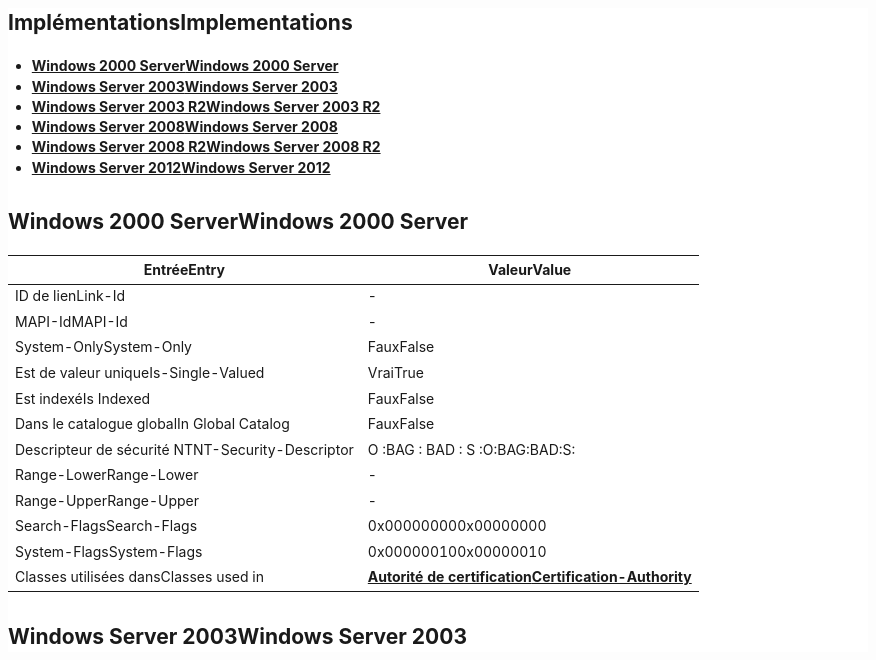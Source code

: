 

## <a name="implementations"></a><span data-ttu-id="4646e-122">Implémentations</span><span class="sxs-lookup"><span data-stu-id="4646e-122">Implementations</span></span>

-   [<span data-ttu-id="4646e-123">**Windows 2000 Server**</span><span class="sxs-lookup"><span data-stu-id="4646e-123">**Windows 2000 Server**</span></span>](#windows-2000-server)
-   [<span data-ttu-id="4646e-124">**Windows Server 2003**</span><span class="sxs-lookup"><span data-stu-id="4646e-124">**Windows Server 2003**</span></span>](#windows-server-2003)
-   [<span data-ttu-id="4646e-125">**Windows Server 2003 R2**</span><span class="sxs-lookup"><span data-stu-id="4646e-125">**Windows Server 2003 R2**</span></span>](#windows-server-2003-r2)
-   [<span data-ttu-id="4646e-126">**Windows Server 2008**</span><span class="sxs-lookup"><span data-stu-id="4646e-126">**Windows Server 2008**</span></span>](#windows-server-2008)
-   [<span data-ttu-id="4646e-127">**Windows Server 2008 R2**</span><span class="sxs-lookup"><span data-stu-id="4646e-127">**Windows Server 2008 R2**</span></span>](#windows-server-2008-r2)
-   [<span data-ttu-id="4646e-128">**Windows Server 2012**</span><span class="sxs-lookup"><span data-stu-id="4646e-128">**Windows Server 2012**</span></span>](#windows-server-2012)

## <a name="windows-2000-server"></a><span data-ttu-id="4646e-129">Windows 2000 Server</span><span class="sxs-lookup"><span data-stu-id="4646e-129">Windows 2000 Server</span></span>



| <span data-ttu-id="4646e-130">Entrée</span><span class="sxs-lookup"><span data-stu-id="4646e-130">Entry</span></span> | <span data-ttu-id="4646e-131">Valeur</span><span class="sxs-lookup"><span data-stu-id="4646e-131">Value</span></span> |
|------------------------|------------------------------------------------------------------------|
| <span data-ttu-id="4646e-132">ID de lien</span><span class="sxs-lookup"><span data-stu-id="4646e-132">Link-Id</span></span>                | \-                                                                     |
| <span data-ttu-id="4646e-133">MAPI-Id</span><span class="sxs-lookup"><span data-stu-id="4646e-133">MAPI-Id</span></span>                | \-                                                                     |
| <span data-ttu-id="4646e-134">System-Only</span><span class="sxs-lookup"><span data-stu-id="4646e-134">System-Only</span></span>            | <span data-ttu-id="4646e-135">Faux</span><span class="sxs-lookup"><span data-stu-id="4646e-135">False</span></span>                                                                  |
| <span data-ttu-id="4646e-136">Est de valeur unique</span><span class="sxs-lookup"><span data-stu-id="4646e-136">Is-Single-Valued</span></span>       | <span data-ttu-id="4646e-137">Vrai</span><span class="sxs-lookup"><span data-stu-id="4646e-137">True</span></span>                                                                   |
| <span data-ttu-id="4646e-138">Est indexé</span><span class="sxs-lookup"><span data-stu-id="4646e-138">Is Indexed</span></span>             | <span data-ttu-id="4646e-139">Faux</span><span class="sxs-lookup"><span data-stu-id="4646e-139">False</span></span>                                                                  |
| <span data-ttu-id="4646e-140">Dans le catalogue global</span><span class="sxs-lookup"><span data-stu-id="4646e-140">In Global Catalog</span></span>      | <span data-ttu-id="4646e-141">Faux</span><span class="sxs-lookup"><span data-stu-id="4646e-141">False</span></span>                                                                  |
| <span data-ttu-id="4646e-142">Descripteur de sécurité NT</span><span class="sxs-lookup"><span data-stu-id="4646e-142">NT-Security-Descriptor</span></span> | <span data-ttu-id="4646e-143">O :BAG : BAD : S :</span><span class="sxs-lookup"><span data-stu-id="4646e-143">O:BAG:BAD:S:</span></span>                                                           |
| <span data-ttu-id="4646e-144">Range-Lower</span><span class="sxs-lookup"><span data-stu-id="4646e-144">Range-Lower</span></span>            | \-                                                                     |
| <span data-ttu-id="4646e-145">Range-Upper</span><span class="sxs-lookup"><span data-stu-id="4646e-145">Range-Upper</span></span>            | \-                                                                     |
| <span data-ttu-id="4646e-146">Search-Flags</span><span class="sxs-lookup"><span data-stu-id="4646e-146">Search-Flags</span></span>           | <span data-ttu-id="4646e-147">0x00000000</span><span class="sxs-lookup"><span data-stu-id="4646e-147">0x00000000</span></span>                                                             |
| <span data-ttu-id="4646e-148">System-Flags</span><span class="sxs-lookup"><span data-stu-id="4646e-148">System-Flags</span></span>           | <span data-ttu-id="4646e-149">0x00000010</span><span class="sxs-lookup"><span data-stu-id="4646e-149">0x00000010</span></span>                                                             |
| <span data-ttu-id="4646e-150">Classes utilisées dans</span><span class="sxs-lookup"><span data-stu-id="4646e-150">Classes used in</span></span>        | [<span data-ttu-id="4646e-151">**Autorité de certification**</span><span class="sxs-lookup"><span data-stu-id="4646e-151">**Certification-Authority**</span></span>](c-certificationauthority.md)<br/> |



## <a name="windows-server-2003"></a><span data-ttu-id="4646e-152">Windows Server 2003</span><span class="sxs-lookup"><span data-stu-id="4646e-152">Windows Server 2003</span></span>
